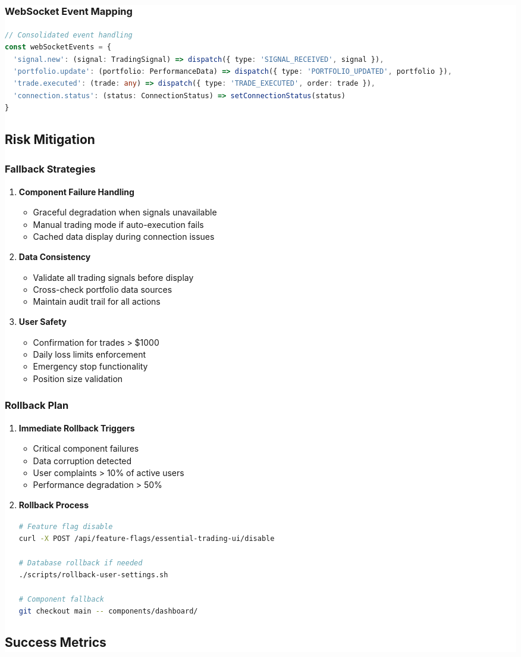 ### WebSocket Event Mapping
```typescript
// Consolidated event handling
const webSocketEvents = {
  'signal.new': (signal: TradingSignal) => dispatch({ type: 'SIGNAL_RECEIVED', signal }),
  'portfolio.update': (portfolio: PerformanceData) => dispatch({ type: 'PORTFOLIO_UPDATED', portfolio }),
  'trade.executed': (trade: any) => dispatch({ type: 'TRADE_EXECUTED', order: trade }),
  'connection.status': (status: ConnectionStatus) => setConnectionStatus(status)
}
```

## Risk Mitigation

### Fallback Strategies
1. **Component Failure Handling**
   - Graceful degradation when signals unavailable
   - Manual trading mode if auto-execution fails
   - Cached data display during connection issues

2. **Data Consistency**
   - Validate all trading signals before display
   - Cross-check portfolio data sources
   - Maintain audit trail for all actions

3. **User Safety**
   - Confirmation for trades > $1000
   - Daily loss limits enforcement
   - Emergency stop functionality
   - Position size validation

### Rollback Plan
1. **Immediate Rollback Triggers**
   - Critical component failures
   - Data corruption detected
   - User complaints > 10% of active users
   - Performance degradation > 50%

2. **Rollback Process**
   ```bash
   # Feature flag disable
   curl -X POST /api/feature-flags/essential-trading-ui/disable
   
   # Database rollback if needed
   ./scripts/rollback-user-settings.sh
   
   # Component fallback
   git checkout main -- components/dashboard/
   ```

## Success Metrics

